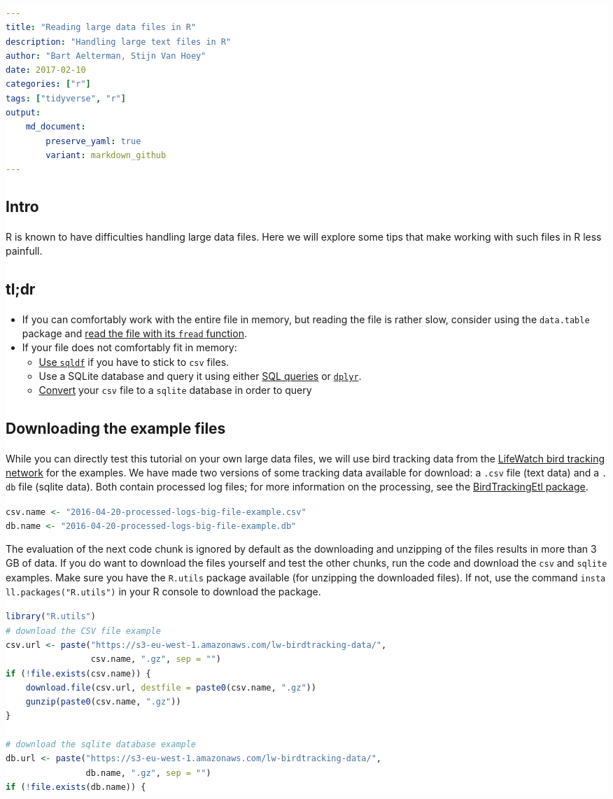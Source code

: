 ```yaml
---
title: "Reading large data files in R"
description: "Handling large text files in R"
author: "Bart Aelterman, Stijn Van Hoey"
date: 2017-02-10
categories: ["r"]
tags: ["tidyverse", "r"]
output: 
    md_document:
        preserve_yaml: true
        variant: markdown_github
---
```


Intro
-----

R is known to have difficulties handling large data files. Here we will explore some tips that make working with such files in R less painfull.

tl;dr
-----

-   If you can comfortably work with the entire file in memory, but reading the file is rather slow, consider using the `data.table` package and [read the file with its `fread` function](#loadentire).
-   If your file does not comfortably fit in memory:
    -   [Use `sqldf`](#sqldftit) if you have to stick to `csv` files.
    -   Use a SQLite database and query it using either [SQL queries](#sqlitestrat) or [`dplyr`](#dplyrstrat).
    -   [Convert](#convertsqlite) your `csv` file to a `sqlite` database in order to query

Downloading the example files
-----------------------------

While you can directly test this tutorial on your own large data files, we will use bird tracking data from the [LifeWatch bird tracking network](https://doi.org/10.3897/zookeys.555.6173) for the examples. We have made two versions of some tracking data available for download: a `.csv` file (text data) and a `.db` file (sqlite data). Both contain processed log files; for more information on the processing, see the [BirdTrackingEtl package](https://github.com/inbo/bird-tracking-etl).

``` r
csv.name <- "2016-04-20-processed-logs-big-file-example.csv"
db.name <- "2016-04-20-processed-logs-big-file-example.db"
```

The evaluation of the next code chunk is ignored by default as the downloading and unzipping of the files results in more than 3 GB of data. If you do want to download the files yourself and test the other chunks, run the code and download the `csv` and `sqlite` examples. Make sure you have the `R.utils` package available (for unzipping the downloaded files). If not, use the command `install.packages("R.utils")` in your R console to download the package.

``` r
library("R.utils")
# download the CSV file example
csv.url <- paste("https://s3-eu-west-1.amazonaws.com/lw-birdtracking-data/", 
                 csv.name, ".gz", sep = "")
if (!file.exists(csv.name)) {
    download.file(csv.url, destfile = paste0(csv.name, ".gz"))
    gunzip(paste0(csv.name, ".gz"))
}

# download the sqlite database example
db.url <- paste("https://s3-eu-west-1.amazonaws.com/lw-birdtracking-data/", 
                db.name, ".gz", sep = "")
if (!file.exists(db.name)) {
```